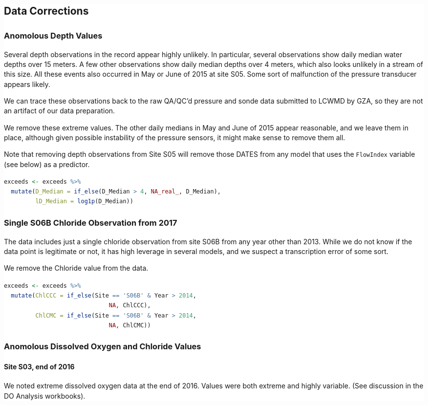 ``` r
```

## Data Corrections

### Anomolous Depth Values

Several depth observations in the record appear highly unlikely. In
particular, several observations show daily median water depths over 15
meters. A few other observations show daily median depths over 4 meters,
which also looks unlikely in a stream of this size. All these events
also occurred in May or June of 2015 at site S05. Some sort of
malfunction of the pressure transducer appears likely.

We can trace these observations back to the raw QA/QC’d pressure and
sonde data submitted to LCWMD by GZA, so they are not an artifact of our
data preparation.

We remove these extreme values. The other daily medians in May and June
of 2015 appear reasonable, and we leave them in place, although given
possible instability of the pressure sensors, it might make sense to
remove them all.

Note that removing depth observations from Site S05 will remove those
DATES from any model that uses the `FlowIndex` variable (see below) as a
predictor.

``` r
exceeds <- exceeds %>%
  mutate(D_Median = if_else(D_Median > 4, NA_real_, D_Median),
         lD_Median = log1p(D_Median))
```

### Single S06B Chloride Observation from 2017

The data includes just a single chloride observation from site S06B from
any year other than 2013. While we do not know if the data point is
legitimate or not, it has high leverage in several models, and we
suspect a transcription error of some sort.

We remove the Chloride value from the data.

``` r
exceeds <- exceeds %>%
  mutate(ChlCCC = if_else(Site == 'S06B' & Year > 2014,
                              NA, ChlCCC),
         ChlCMC = if_else(Site == 'S06B' & Year > 2014,
                              NA, ChlCMC))
```

### Anomolous Dissolved Oxygen and Chloride Values

#### Site S03, end of 2016

We noted extreme dissolved oxygen data at the end of 2016. Values were
both extreme and highly variable. (See discussion in the DO Analysis
workbooks).
